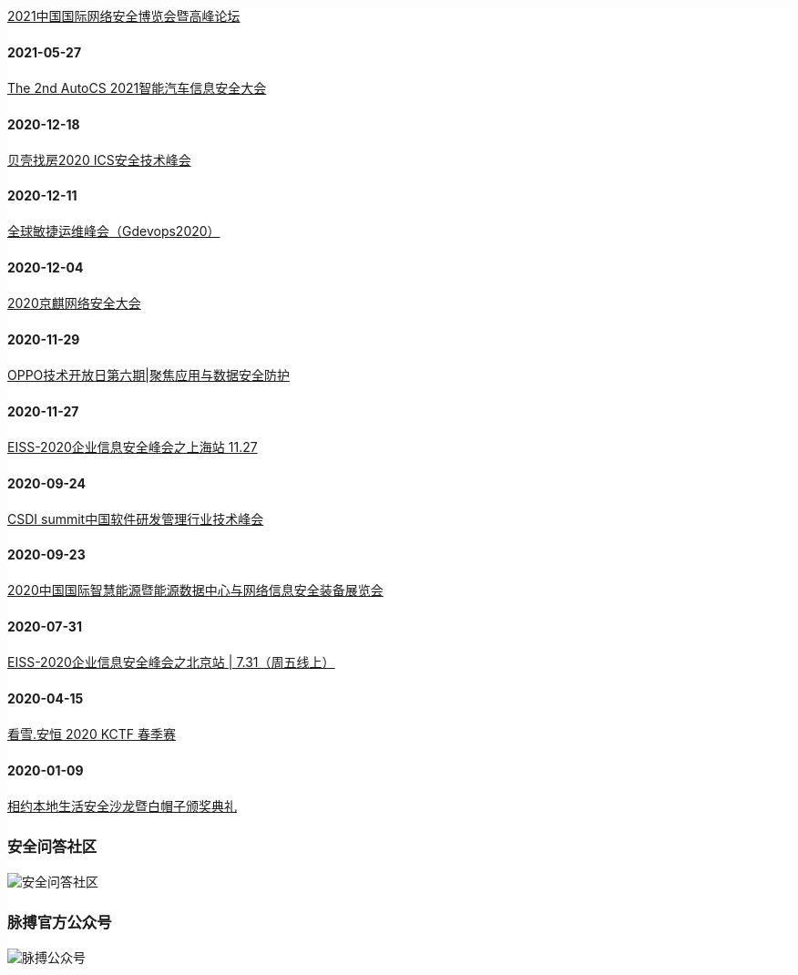 [2021中国国际网络安全博览会暨高峰论坛](http://www.sins-expo.com)

#### 2021-05-27

[The 2nd AutoCS 2021智能汽车信息安全大会](https://artisan-event.com/AutoCS2021/)

#### 2020-12-18

[贝壳找房2020 ICS安全技术峰会](https://www.4hou.com/tickets/bmZO)

#### 2020-12-11

[全球敏捷运维峰会（Gdevops2020）](https://www.bagevent.com/event/6243820?bag_track=AQMB)

#### 2020-12-04

[2020京麒网络安全大会](https://www.huodongxing.com/event/5569026023500)

#### 2020-11-29

[OPPO技术开放日第六期|聚焦应用与数据安全防护](https://mp.weixin.qq.com/s/kXt5PAD3bPcHUZjl6rziCw)

#### 2020-11-27

[EISS-2020企业信息安全峰会之上海站 11.27](https://open.weixin.qq.com/connect/oauth2/authorize?appid=wx187be17d5a2961cf&redirect_uri=httpswww.bagevent.comevent6531722&response_type=code&scope=snsapi_userinfo&state=STATE#wechat_redirect)

#### 2020-09-24

[CSDI summit中国软件研发管理行业技术峰会](https://www.bagevent.com/event/csdisummit)

#### 2020-09-23

[2020中国国际智慧能源暨能源数据中心与网络信息安全装备展览会](http://www.energydataexpo.cn)

#### 2020-07-31

[EISS-2020企业信息安全峰会之北京站 | 7.31（周五线上）](http://www.anquanjia.net.cn/main/detail?postId=83)

#### 2020-04-15

[看雪.安恒 2020 KCTF 春季赛](https://ctf.pediy.com)

#### 2020-01-09

[相约本地生活安全沙龙暨白帽子颁奖典礼](https://www.bagevent.com/event/6241320)

### 安全问答社区

![安全问答社区](https://www.secpulse.com/wp-content/themes/secpulse2017/img/xcx.png)

### 脉搏官方公众号

![脉搏公众号](https://www.secpulse.com/wp-content/themes/secpulse2017/img/SecPulse.png)
